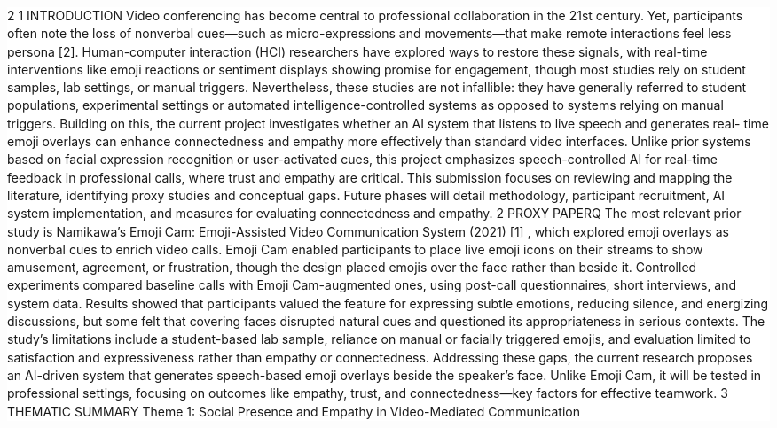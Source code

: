 2 
1 INTRODUCTION 
Video conferencing has become central to professional collaboration in the 21st century. Yet, participants often note 
the loss of nonverbal cues—such as micro-expressions and movements—that make remote interactions feel less persona 
[2]. Human-computer interaction (HCI) researchers have explored ways to restore these signals, with real-time 
interventions like emoji reactions or sentiment displays showing promise for engagement, though most studies rely on 
student samples, lab settings, or manual triggers. Nevertheless, these studies are not infallible: they have generally referred 
to student populations, experimental settings or automated intelligence-controlled systems as opposed to systems relying 
on manual triggers. 
Building on this, the current project investigates whether an AI system that listens to live speech and generates real-
time emoji overlays can enhance connectedness and empathy more effectively than standard video interfaces. Unlike prior 
systems based on facial expression recognition or user-activated cues, this project emphasizes speech-controlled AI for 
real-time feedback in professional calls, where trust and empathy are critical. 
This submission focuses on reviewing and mapping the literature, identifying proxy studies and conceptual gaps. Future 
phases will detail methodology, participant recruitment, AI system implementation, and measures for evaluating 
connectedness and empathy. 
2 PROXY PAPERQ 
The most relevant prior study is Namikawa’s Emoji Cam: Emoji-Assisted Video Communication System (2021) [1] , 
which explored emoji overlays as nonverbal cues to enrich video calls. Emoji Cam enabled participants to place live emoji 
icons on their streams to show amusement, agreement, or frustration, though the design placed emojis over the face rather 
than beside it. Controlled experiments compared baseline calls with Emoji Cam-augmented ones, using post-call 
questionnaires, short interviews, and system data. Results showed that participants valued the feature for expressing subtle 
emotions, reducing silence, and energizing discussions, but some felt that covering faces disrupted natural cues and 
questioned its appropriateness in serious contexts. 
The study’s limitations include a student-based lab sample, reliance on manual or facially triggered emojis, and 
evaluation limited to satisfaction and expressiveness rather than empathy or connectedness. Addressing these gaps, the 
current research proposes an AI-driven system that generates speech-based emoji overlays beside the speaker’s face. Unlike 
Emoji Cam, it will be tested in professional settings, focusing on outcomes like empathy, trust, and connectedness—key 
factors for effective teamwork. 
3 THEMATIC SUMMARY 
Theme 1: Social Presence and Empathy in Video-Mediated Communication 
 